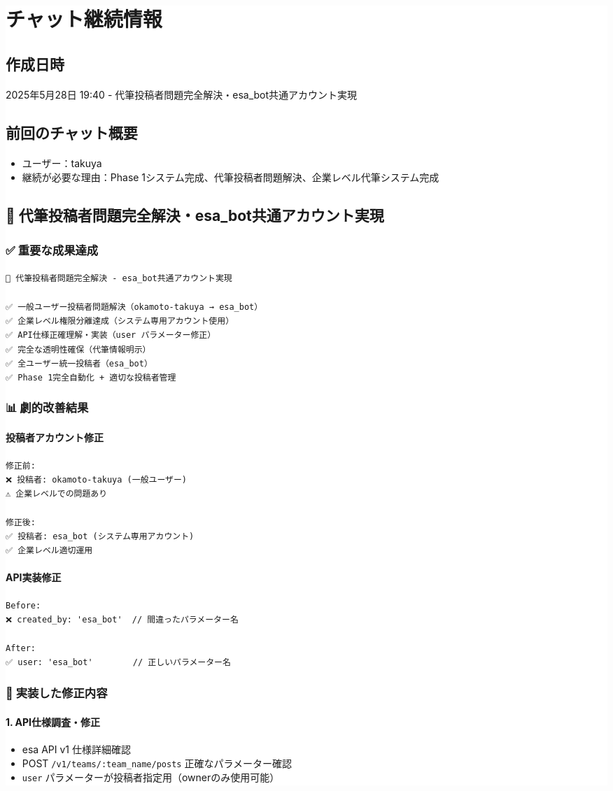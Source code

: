 # チャット継続情報

## 作成日時
2025年5月28日 19:40 - 代筆投稿者問題完全解決・esa_bot共通アカウント実現

## 前回のチャット概要
- ユーザー：takuya
- 継続が必要な理由：Phase 1システム完成、代筆投稿者問題解決、企業レベル代筆システム完成

## 🎉 代筆投稿者問題完全解決・esa_bot共通アカウント実現

### ✅ **重要な成果達成**
```
🎊 代筆投稿者問題完全解決 - esa_bot共通アカウント実現

✅ 一般ユーザー投稿者問題解決（okamoto-takuya → esa_bot）
✅ 企業レベル権限分離達成（システム専用アカウント使用）
✅ API仕様正確理解・実装（user パラメーター修正）
✅ 完全な透明性確保（代筆情報明示）
✅ 全ユーザー統一投稿者（esa_bot）
✅ Phase 1完全自動化 + 適切な投稿者管理
```

### 📊 **劇的改善結果**

#### **投稿者アカウント修正**
```
修正前:
❌ 投稿者: okamoto-takuya (一般ユーザー)
⚠️ 企業レベルでの問題あり

修正後:
✅ 投稿者: esa_bot (システム専用アカウント)
✅ 企業レベル適切運用
```

#### **API実装修正**
```
Before:
❌ created_by: 'esa_bot'  // 間違ったパラメーター名

After:
✅ user: 'esa_bot'        // 正しいパラメーター名
```

### 🔧 **実装した修正内容**

#### **1. API仕様調査・修正**
- esa API v1 仕様詳細確認
- POST `/v1/teams/:team_name/posts` 正確なパラメーター確認
- `user` パラメーターが投稿者指定用（ownerのみ使用可能）
